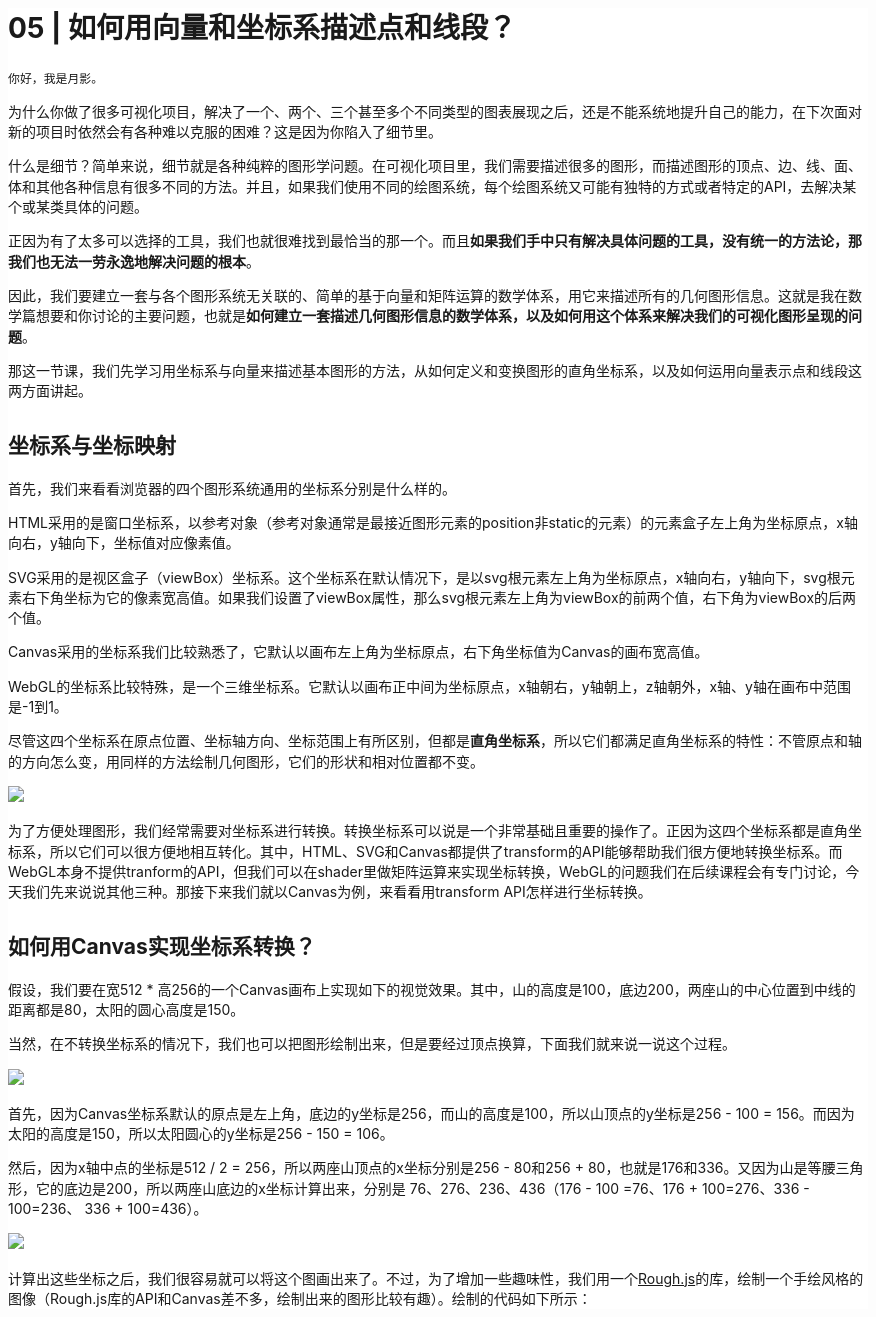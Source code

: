 # 05 | 如何用向量和坐标系描述点和线段？

    你好，我是月影。

为什么你做了很多可视化项目，解决了一个、两个、三个甚至多个不同类型的图表展现之后，还是不能系统地提升自己的能力，在下次面对新的项目时依然会有各种难以克服的困难？这是因为你陷入了细节里。

什么是细节？简单来说，细节就是各种纯粹的图形学问题。在可视化项目里，我们需要描述很多的图形，而描述图形的顶点、边、线、面、体和其他各种信息有很多不同的方法。并且，如果我们使用不同的绘图系统，每个绘图系统又可能有独特的方式或者特定的API，去解决某个或某类具体的问题。

正因为有了太多可以选择的工具，我们也就很难找到最恰当的那一个。而且**如果我们手中只有解决具体问题的工具，没有统一的方法论，那我们也无法一劳永逸地解决问题的根本**。

因此，我们要建立一套与各个图形系统无关联的、简单的基于向量和矩阵运算的数学体系，用它来描述所有的几何图形信息。这就是我在数学篇想要和你讨论的主要问题，也就是**如何建立一套描述几何图形信息的数学体系，以及如何用这个体系来解决我们的可视化图形呈现的问题**。

那这一节课，我们先学习用坐标系与向量来描述基本图形的方法，从如何定义和变换图形的直角坐标系，以及如何运用向量表示点和线段这两方面讲起。

## 坐标系与坐标映射

首先，我们来看看浏览器的四个图形系统通用的坐标系分别是什么样的。

HTML采用的是窗口坐标系，以参考对象（参考对象通常是最接近图形元素的position非static的元素）的元素盒子左上角为坐标原点，x轴向右，y轴向下，坐标值对应像素值。

SVG采用的是视区盒子（viewBox）坐标系。这个坐标系在默认情况下，是以svg根元素左上角为坐标原点，x轴向右，y轴向下，svg根元素右下角坐标为它的像素宽高值。如果我们设置了viewBox属性，那么svg根元素左上角为viewBox的前两个值，右下角为viewBox的后两个值。

Canvas采用的坐标系我们比较熟悉了，它默认以画布左上角为坐标原点，右下角坐标值为Canvas的画布宽高值。

WebGL的坐标系比较特殊，是一个三维坐标系。它默认以画布正中间为坐标原点，x轴朝右，y轴朝上，z轴朝外，x轴、y轴在画布中范围是-1到1。

尽管这四个坐标系在原点位置、坐标轴方向、坐标范围上有所区别，但都是**直角坐标系**，所以它们都满足直角坐标系的特性：不管原点和轴的方向怎么变，用同样的方法绘制几何图形，它们的形状和相对位置都不变。

![](https://static001.geekbang.org/resource/image/5e/89/5e3bc7cd089e2e28c527b57a1df5cb89.jpeg)

为了方便处理图形，我们经常需要对坐标系进行转换。转换坐标系可以说是一个非常基础且重要的操作了。正因为这四个坐标系都是直角坐标系，所以它们可以很方便地相互转化。其中，HTML、SVG和Canvas都提供了transform的API能够帮助我们很方便地转换坐标系。而WebGL本身不提供tranform的API，但我们可以在shader里做矩阵运算来实现坐标转换，WebGL的问题我们在后续课程会有专门讨论，今天我们先来说说其他三种。那接下来我们就以Canvas为例，来看看用transform API怎样进行坐标转换。

## 如何用Canvas实现坐标系转换？

假设，我们要在宽512 \* 高256的一个Canvas画布上实现如下的视觉效果。其中，山的高度是100，底边200，两座山的中心位置到中线的距离都是80，太阳的圆心高度是150。

当然，在不转换坐标系的情况下，我们也可以把图形绘制出来，但是要经过顶点换算，下面我们就来说一说这个过程。

![](https://static001.geekbang.org/resource/image/a8/09/a8ec91897b2ede72d5c48d4d6b2d5409.jpeg)

首先，因为Canvas坐标系默认的原点是左上角，底边的y坐标是256，而山的高度是100，所以山顶点的y坐标是256 - 100 = 156。而因为太阳的高度是150，所以太阳圆心的y坐标是256 - 150 = 106。

然后，因为x轴中点的坐标是512 / 2 = 256，所以两座山顶点的x坐标分别是256 - 80和256 + 80，也就是176和336。又因为山是等腰三角形，它的底边是200，所以两座山底边的x坐标计算出来，分别是 76、276、236、436（176 - 100 =76、176 + 100=276、336 - 100=236、 336 + 100=436）。

![](https://static001.geekbang.org/resource/image/55/29/552676f6f0268d2091b838e268651929.jpeg)

计算出这些坐标之后，我们很容易就可以将这个图画出来了。不过，为了增加一些趣味性，我们用一个[Rough.js](https://github.com/pshihn/rough)的库，绘制一个手绘风格的图像（Rough.js库的API和Canvas差不多，绘制出来的图形比较有趣）。绘制的代码如下所示：
